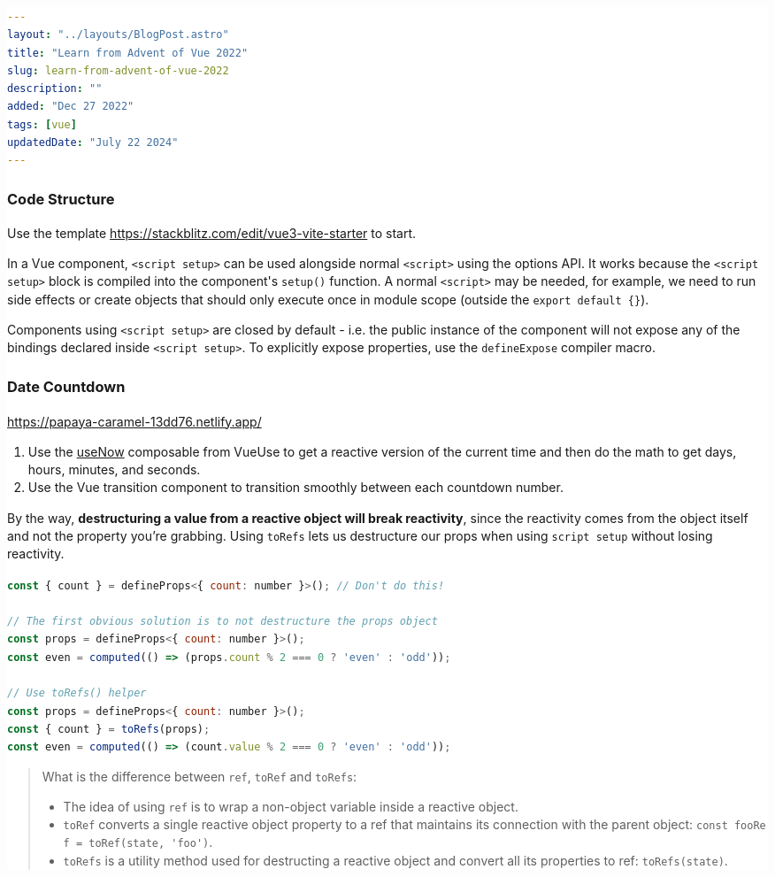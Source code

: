 ```yaml
---
layout: "../layouts/BlogPost.astro"
title: "Learn from Advent of Vue 2022"
slug: learn-from-advent-of-vue-2022
description: ""
added: "Dec 27 2022"
tags: [vue]
updatedDate: "July 22 2024"
---
```


### Code Structure
Use the template https://stackblitz.com/edit/vue3-vite-starter to start.

In a Vue component, `<script setup>` can be used alongside normal `<script>` using the options API. It works because the `<script setup>` block is compiled into the component's `setup()` function. A normal `<script>` may be needed, for example, we need to run side effects or create objects that should only execute once in module scope (outside the `export default {}`).

Components using `<script setup>` are closed by default - i.e. the public instance of the component will not expose any of the bindings declared inside `<script setup>`. To explicitly expose properties, use the `defineExpose` compiler macro.

### Date Countdown
https://papaya-caramel-13dd76.netlify.app/

1. Use the [useNow](https://vueuse.org/core/usenow) composable from VueUse to get a reactive version of the current time and then do the math to get days, hours, minutes, and seconds.
2. Use the Vue transition component to transition smoothly between each countdown number.

By the way, **destructuring a value from a reactive object will break reactivity**, since the reactivity comes from the object itself and not the property you’re grabbing. Using `toRefs` lets us destructure our props when using `script setup` without losing reactivity.

```js
const { count } = defineProps<{ count: number }>(); // Don't do this!

// The first obvious solution is to not destructure the props object
const props = defineProps<{ count: number }>();
const even = computed(() => (props.count % 2 === 0 ? 'even' : 'odd'));

// Use toRefs() helper
const props = defineProps<{ count: number }>();
const { count } = toRefs(props);
const even = computed(() => (count.value % 2 === 0 ? 'even' : 'odd'));
```

> What is the difference between `ref`, `toRef` and `toRefs`:
>
> - The idea of using `ref` is to wrap a non-object variable inside a reactive object.
> - `toRef` converts a single reactive object property to a ref that maintains its connection with the parent object: `const fooRef = toRef(state, 'foo')`.
> - `toRefs` is a utility method used for destructing a reactive object and convert all its properties to ref: `toRefs(state)`.
